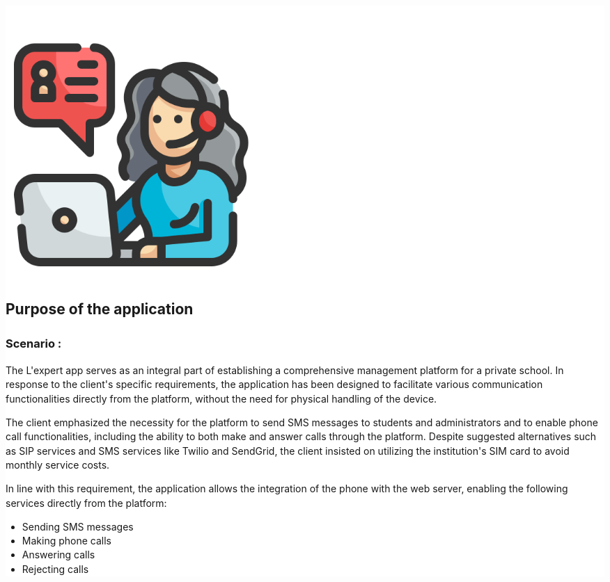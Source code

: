   <img src="https://github.com/MassoudiR/L-expert-App-Presentation/blob/main/Assets/img.png?raw=true" alt="Logo App" style="width: 45%;max-width: 50%;">
</p>
</center>

## Purpose of the application
### Scenario : 
The L'expert app serves as an integral part of establishing a comprehensive management platform for a private school. In response to the client's specific requirements, the application has been designed to facilitate various communication functionalities directly from the platform, without the need for physical handling of the device.

The client emphasized the necessity for the platform to send SMS messages to students and administrators and to enable phone call functionalities, including the ability to both make and answer calls through the platform. Despite suggested alternatives such as SIP services and SMS services like Twilio and SendGrid, the client insisted on utilizing the institution's SIM card to avoid monthly service costs.

In line with this requirement, the application allows the integration of the phone with the web server, enabling the following services directly from the platform:

- Sending SMS messages 
- Making phone calls
- Answering calls
- Rejecting calls
